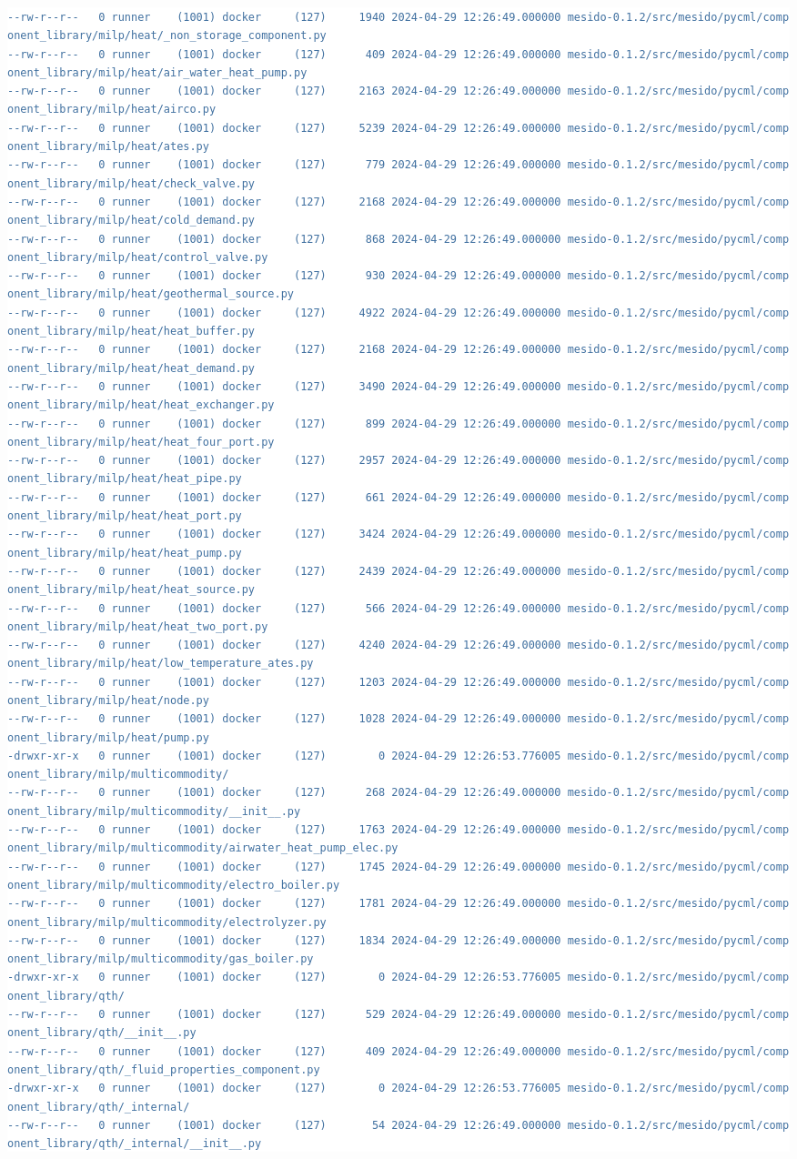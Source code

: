 ```diff
--rw-r--r--   0 runner    (1001) docker     (127)     1940 2024-04-29 12:26:49.000000 mesido-0.1.2/src/mesido/pycml/component_library/milp/heat/_non_storage_component.py
--rw-r--r--   0 runner    (1001) docker     (127)      409 2024-04-29 12:26:49.000000 mesido-0.1.2/src/mesido/pycml/component_library/milp/heat/air_water_heat_pump.py
--rw-r--r--   0 runner    (1001) docker     (127)     2163 2024-04-29 12:26:49.000000 mesido-0.1.2/src/mesido/pycml/component_library/milp/heat/airco.py
--rw-r--r--   0 runner    (1001) docker     (127)     5239 2024-04-29 12:26:49.000000 mesido-0.1.2/src/mesido/pycml/component_library/milp/heat/ates.py
--rw-r--r--   0 runner    (1001) docker     (127)      779 2024-04-29 12:26:49.000000 mesido-0.1.2/src/mesido/pycml/component_library/milp/heat/check_valve.py
--rw-r--r--   0 runner    (1001) docker     (127)     2168 2024-04-29 12:26:49.000000 mesido-0.1.2/src/mesido/pycml/component_library/milp/heat/cold_demand.py
--rw-r--r--   0 runner    (1001) docker     (127)      868 2024-04-29 12:26:49.000000 mesido-0.1.2/src/mesido/pycml/component_library/milp/heat/control_valve.py
--rw-r--r--   0 runner    (1001) docker     (127)      930 2024-04-29 12:26:49.000000 mesido-0.1.2/src/mesido/pycml/component_library/milp/heat/geothermal_source.py
--rw-r--r--   0 runner    (1001) docker     (127)     4922 2024-04-29 12:26:49.000000 mesido-0.1.2/src/mesido/pycml/component_library/milp/heat/heat_buffer.py
--rw-r--r--   0 runner    (1001) docker     (127)     2168 2024-04-29 12:26:49.000000 mesido-0.1.2/src/mesido/pycml/component_library/milp/heat/heat_demand.py
--rw-r--r--   0 runner    (1001) docker     (127)     3490 2024-04-29 12:26:49.000000 mesido-0.1.2/src/mesido/pycml/component_library/milp/heat/heat_exchanger.py
--rw-r--r--   0 runner    (1001) docker     (127)      899 2024-04-29 12:26:49.000000 mesido-0.1.2/src/mesido/pycml/component_library/milp/heat/heat_four_port.py
--rw-r--r--   0 runner    (1001) docker     (127)     2957 2024-04-29 12:26:49.000000 mesido-0.1.2/src/mesido/pycml/component_library/milp/heat/heat_pipe.py
--rw-r--r--   0 runner    (1001) docker     (127)      661 2024-04-29 12:26:49.000000 mesido-0.1.2/src/mesido/pycml/component_library/milp/heat/heat_port.py
--rw-r--r--   0 runner    (1001) docker     (127)     3424 2024-04-29 12:26:49.000000 mesido-0.1.2/src/mesido/pycml/component_library/milp/heat/heat_pump.py
--rw-r--r--   0 runner    (1001) docker     (127)     2439 2024-04-29 12:26:49.000000 mesido-0.1.2/src/mesido/pycml/component_library/milp/heat/heat_source.py
--rw-r--r--   0 runner    (1001) docker     (127)      566 2024-04-29 12:26:49.000000 mesido-0.1.2/src/mesido/pycml/component_library/milp/heat/heat_two_port.py
--rw-r--r--   0 runner    (1001) docker     (127)     4240 2024-04-29 12:26:49.000000 mesido-0.1.2/src/mesido/pycml/component_library/milp/heat/low_temperature_ates.py
--rw-r--r--   0 runner    (1001) docker     (127)     1203 2024-04-29 12:26:49.000000 mesido-0.1.2/src/mesido/pycml/component_library/milp/heat/node.py
--rw-r--r--   0 runner    (1001) docker     (127)     1028 2024-04-29 12:26:49.000000 mesido-0.1.2/src/mesido/pycml/component_library/milp/heat/pump.py
-drwxr-xr-x   0 runner    (1001) docker     (127)        0 2024-04-29 12:26:53.776005 mesido-0.1.2/src/mesido/pycml/component_library/milp/multicommodity/
--rw-r--r--   0 runner    (1001) docker     (127)      268 2024-04-29 12:26:49.000000 mesido-0.1.2/src/mesido/pycml/component_library/milp/multicommodity/__init__.py
--rw-r--r--   0 runner    (1001) docker     (127)     1763 2024-04-29 12:26:49.000000 mesido-0.1.2/src/mesido/pycml/component_library/milp/multicommodity/airwater_heat_pump_elec.py
--rw-r--r--   0 runner    (1001) docker     (127)     1745 2024-04-29 12:26:49.000000 mesido-0.1.2/src/mesido/pycml/component_library/milp/multicommodity/electro_boiler.py
--rw-r--r--   0 runner    (1001) docker     (127)     1781 2024-04-29 12:26:49.000000 mesido-0.1.2/src/mesido/pycml/component_library/milp/multicommodity/electrolyzer.py
--rw-r--r--   0 runner    (1001) docker     (127)     1834 2024-04-29 12:26:49.000000 mesido-0.1.2/src/mesido/pycml/component_library/milp/multicommodity/gas_boiler.py
-drwxr-xr-x   0 runner    (1001) docker     (127)        0 2024-04-29 12:26:53.776005 mesido-0.1.2/src/mesido/pycml/component_library/qth/
--rw-r--r--   0 runner    (1001) docker     (127)      529 2024-04-29 12:26:49.000000 mesido-0.1.2/src/mesido/pycml/component_library/qth/__init__.py
--rw-r--r--   0 runner    (1001) docker     (127)      409 2024-04-29 12:26:49.000000 mesido-0.1.2/src/mesido/pycml/component_library/qth/_fluid_properties_component.py
-drwxr-xr-x   0 runner    (1001) docker     (127)        0 2024-04-29 12:26:53.776005 mesido-0.1.2/src/mesido/pycml/component_library/qth/_internal/
--rw-r--r--   0 runner    (1001) docker     (127)       54 2024-04-29 12:26:49.000000 mesido-0.1.2/src/mesido/pycml/component_library/qth/_internal/__init__.py
```